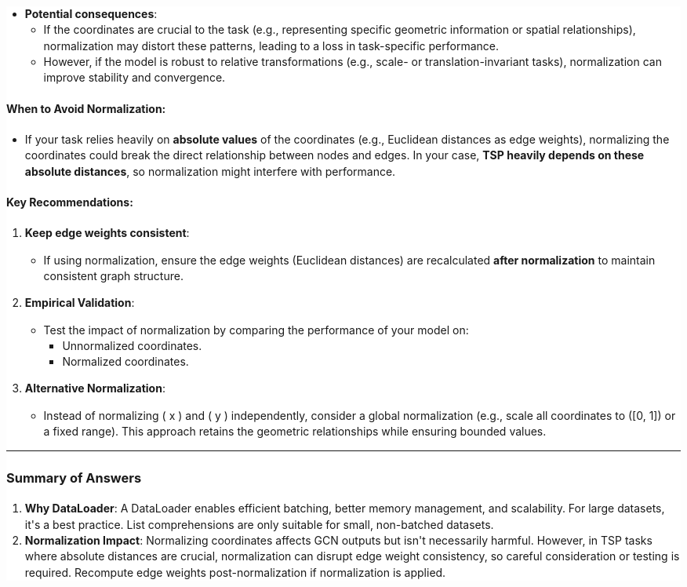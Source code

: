 - **Potential consequences**:
  - If the coordinates are crucial to the task (e.g., representing specific geometric information or spatial relationships), normalization may distort these patterns, leading to a loss in task-specific performance.
  - However, if the model is robust to relative transformations (e.g., scale- or translation-invariant tasks), normalization can improve stability and convergence.

#### **When to Avoid Normalization**:
- If your task relies heavily on **absolute values** of the coordinates (e.g., Euclidean distances as edge weights), normalizing the coordinates could break the direct relationship between nodes and edges. In your case, **TSP heavily depends on these absolute distances**, so normalization might interfere with performance.

#### **Key Recommendations**:
1. **Keep edge weights consistent**:
   - If using normalization, ensure the edge weights (Euclidean distances) are recalculated **after normalization** to maintain consistent graph structure.

2. **Empirical Validation**:
   - Test the impact of normalization by comparing the performance of your model on:
     - Unnormalized coordinates.
     - Normalized coordinates.

3. **Alternative Normalization**:
   - Instead of normalizing \( x \) and \( y \) independently, consider a global normalization (e.g., scale all coordinates to \([0, 1]\) or a fixed range). This approach retains the geometric relationships while ensuring bounded values.

---

### **Summary of Answers**
1. **Why DataLoader**: A DataLoader enables efficient batching, better memory management, and scalability. For large datasets, it's a best practice. List comprehensions are only suitable for small, non-batched datasets.
2. **Normalization Impact**: Normalizing coordinates affects GCN outputs but isn't necessarily harmful. However, in TSP tasks where absolute distances are crucial, normalization can disrupt edge weight consistency, so careful consideration or testing is required. Recompute edge weights post-normalization if normalization is applied.
